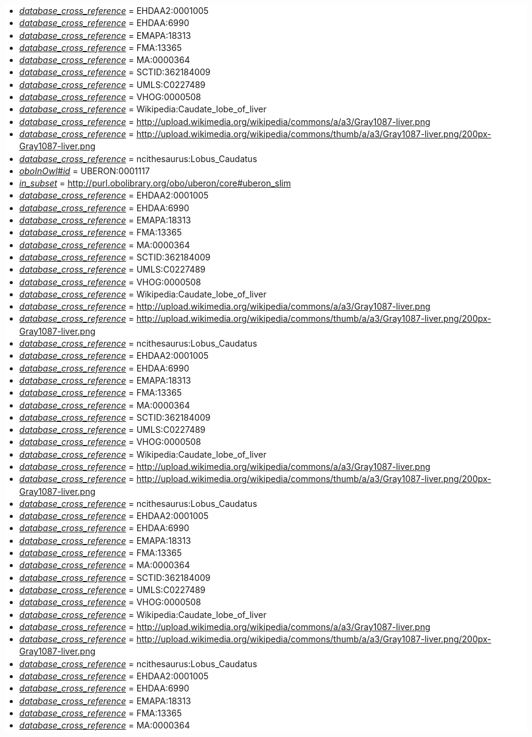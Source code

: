  * *[database_cross_reference](../../ef/oboInOwl#hasDbXref.md)* = EHDAA2:0001005
 * *[database_cross_reference](../../ef/oboInOwl#hasDbXref.md)* = EHDAA:6990
 * *[database_cross_reference](../../ef/oboInOwl#hasDbXref.md)* = EMAPA:18313
 * *[database_cross_reference](../../ef/oboInOwl#hasDbXref.md)* = FMA:13365
 * *[database_cross_reference](../../ef/oboInOwl#hasDbXref.md)* = MA:0000364
 * *[database_cross_reference](../../ef/oboInOwl#hasDbXref.md)* = SCTID:362184009
 * *[database_cross_reference](../../ef/oboInOwl#hasDbXref.md)* = UMLS:C0227489
 * *[database_cross_reference](../../ef/oboInOwl#hasDbXref.md)* = VHOG:0000508
 * *[database_cross_reference](../../ef/oboInOwl#hasDbXref.md)* = Wikipedia:Caudate_lobe_of_liver
 * *[database_cross_reference](../../ef/oboInOwl#hasDbXref.md)* = http://upload.wikimedia.org/wikipedia/commons/a/a3/Gray1087-liver.png
 * *[database_cross_reference](../../ef/oboInOwl#hasDbXref.md)* = http://upload.wikimedia.org/wikipedia/commons/thumb/a/a3/Gray1087-liver.png/200px-Gray1087-liver.png
 * *[database_cross_reference](../../ef/oboInOwl#hasDbXref.md)* = ncithesaurus:Lobus_Caudatus
 * *[oboInOwl#id](../../id/oboInOwl#id.md)* = UBERON:0001117
 * *[in_subset](../../et/oboInOwl#inSubset.md)* = http://purl.obolibrary.org/obo/uberon/core#uberon_slim
 * *[database_cross_reference](../../ef/oboInOwl#hasDbXref.md)* = EHDAA2:0001005
 * *[database_cross_reference](../../ef/oboInOwl#hasDbXref.md)* = EHDAA:6990
 * *[database_cross_reference](../../ef/oboInOwl#hasDbXref.md)* = EMAPA:18313
 * *[database_cross_reference](../../ef/oboInOwl#hasDbXref.md)* = FMA:13365
 * *[database_cross_reference](../../ef/oboInOwl#hasDbXref.md)* = MA:0000364
 * *[database_cross_reference](../../ef/oboInOwl#hasDbXref.md)* = SCTID:362184009
 * *[database_cross_reference](../../ef/oboInOwl#hasDbXref.md)* = UMLS:C0227489
 * *[database_cross_reference](../../ef/oboInOwl#hasDbXref.md)* = VHOG:0000508
 * *[database_cross_reference](../../ef/oboInOwl#hasDbXref.md)* = Wikipedia:Caudate_lobe_of_liver
 * *[database_cross_reference](../../ef/oboInOwl#hasDbXref.md)* = http://upload.wikimedia.org/wikipedia/commons/a/a3/Gray1087-liver.png
 * *[database_cross_reference](../../ef/oboInOwl#hasDbXref.md)* = http://upload.wikimedia.org/wikipedia/commons/thumb/a/a3/Gray1087-liver.png/200px-Gray1087-liver.png
 * *[database_cross_reference](../../ef/oboInOwl#hasDbXref.md)* = ncithesaurus:Lobus_Caudatus
 * *[database_cross_reference](../../ef/oboInOwl#hasDbXref.md)* = EHDAA2:0001005
 * *[database_cross_reference](../../ef/oboInOwl#hasDbXref.md)* = EHDAA:6990
 * *[database_cross_reference](../../ef/oboInOwl#hasDbXref.md)* = EMAPA:18313
 * *[database_cross_reference](../../ef/oboInOwl#hasDbXref.md)* = FMA:13365
 * *[database_cross_reference](../../ef/oboInOwl#hasDbXref.md)* = MA:0000364
 * *[database_cross_reference](../../ef/oboInOwl#hasDbXref.md)* = SCTID:362184009
 * *[database_cross_reference](../../ef/oboInOwl#hasDbXref.md)* = UMLS:C0227489
 * *[database_cross_reference](../../ef/oboInOwl#hasDbXref.md)* = VHOG:0000508
 * *[database_cross_reference](../../ef/oboInOwl#hasDbXref.md)* = Wikipedia:Caudate_lobe_of_liver
 * *[database_cross_reference](../../ef/oboInOwl#hasDbXref.md)* = http://upload.wikimedia.org/wikipedia/commons/a/a3/Gray1087-liver.png
 * *[database_cross_reference](../../ef/oboInOwl#hasDbXref.md)* = http://upload.wikimedia.org/wikipedia/commons/thumb/a/a3/Gray1087-liver.png/200px-Gray1087-liver.png
 * *[database_cross_reference](../../ef/oboInOwl#hasDbXref.md)* = ncithesaurus:Lobus_Caudatus
 * *[database_cross_reference](../../ef/oboInOwl#hasDbXref.md)* = EHDAA2:0001005
 * *[database_cross_reference](../../ef/oboInOwl#hasDbXref.md)* = EHDAA:6990
 * *[database_cross_reference](../../ef/oboInOwl#hasDbXref.md)* = EMAPA:18313
 * *[database_cross_reference](../../ef/oboInOwl#hasDbXref.md)* = FMA:13365
 * *[database_cross_reference](../../ef/oboInOwl#hasDbXref.md)* = MA:0000364
 * *[database_cross_reference](../../ef/oboInOwl#hasDbXref.md)* = SCTID:362184009
 * *[database_cross_reference](../../ef/oboInOwl#hasDbXref.md)* = UMLS:C0227489
 * *[database_cross_reference](../../ef/oboInOwl#hasDbXref.md)* = VHOG:0000508
 * *[database_cross_reference](../../ef/oboInOwl#hasDbXref.md)* = Wikipedia:Caudate_lobe_of_liver
 * *[database_cross_reference](../../ef/oboInOwl#hasDbXref.md)* = http://upload.wikimedia.org/wikipedia/commons/a/a3/Gray1087-liver.png
 * *[database_cross_reference](../../ef/oboInOwl#hasDbXref.md)* = http://upload.wikimedia.org/wikipedia/commons/thumb/a/a3/Gray1087-liver.png/200px-Gray1087-liver.png
 * *[database_cross_reference](../../ef/oboInOwl#hasDbXref.md)* = ncithesaurus:Lobus_Caudatus
 * *[database_cross_reference](../../ef/oboInOwl#hasDbXref.md)* = EHDAA2:0001005
 * *[database_cross_reference](../../ef/oboInOwl#hasDbXref.md)* = EHDAA:6990
 * *[database_cross_reference](../../ef/oboInOwl#hasDbXref.md)* = EMAPA:18313
 * *[database_cross_reference](../../ef/oboInOwl#hasDbXref.md)* = FMA:13365
 * *[database_cross_reference](../../ef/oboInOwl#hasDbXref.md)* = MA:0000364